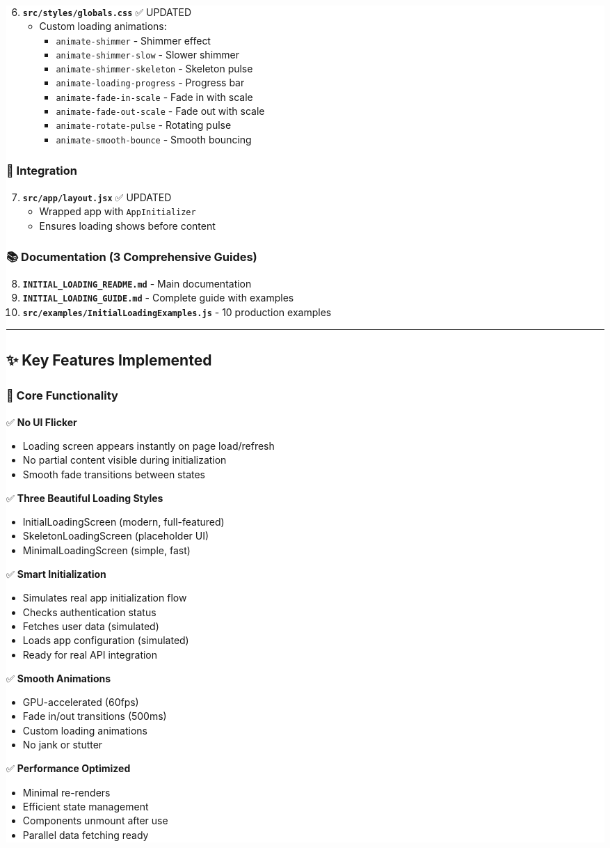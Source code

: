 6. **`src/styles/globals.css`** ✅ UPDATED
   - Custom loading animations:
     - `animate-shimmer` - Shimmer effect
     - `animate-shimmer-slow` - Slower shimmer
     - `animate-shimmer-skeleton` - Skeleton pulse
     - `animate-loading-progress` - Progress bar
     - `animate-fade-in-scale` - Fade in with scale
     - `animate-fade-out-scale` - Fade out with scale
     - `animate-rotate-pulse` - Rotating pulse
     - `animate-smooth-bounce` - Smooth bouncing

### 🔌 Integration

7. **`src/app/layout.jsx`** ✅ UPDATED
   - Wrapped app with `AppInitializer`
   - Ensures loading shows before content

### 📚 Documentation (3 Comprehensive Guides)

8. **`INITIAL_LOADING_README.md`** - Main documentation
9. **`INITIAL_LOADING_GUIDE.md`** - Complete guide with examples
10. **`src/examples/InitialLoadingExamples.js`** - 10 production examples

---

## ✨ Key Features Implemented

### 🎯 Core Functionality

✅ **No UI Flicker**
- Loading screen appears instantly on page load/refresh
- No partial content visible during initialization
- Smooth fade transitions between states

✅ **Three Beautiful Loading Styles**
- InitialLoadingScreen (modern, full-featured)
- SkeletonLoadingScreen (placeholder UI)
- MinimalLoadingScreen (simple, fast)

✅ **Smart Initialization**
- Simulates real app initialization flow
- Checks authentication status
- Fetches user data (simulated)
- Loads app configuration (simulated)
- Ready for real API integration

✅ **Smooth Animations**
- GPU-accelerated (60fps)
- Fade in/out transitions (500ms)
- Custom loading animations
- No jank or stutter

✅ **Performance Optimized**
- Minimal re-renders
- Efficient state management
- Components unmount after use
- Parallel data fetching ready
